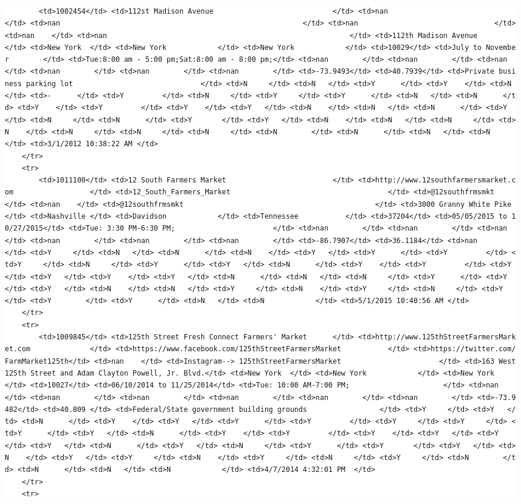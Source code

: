             <td>1002454</td> <td>112st Madison Avenue                            </td> <td>nan                                                  </td> <td>nan                                                         </td> <td>nan                                </td> <td>nan    </td> <td>nan                                                         </td> <td>112th Madison Avenue                                    </td> <td>New York  </td> <td>New York            </td> <td>New York            </td> <td>10029</td> <td>July to November        </td> <td>Tue:8:00 am - 5:00 pm;Sat:8:00 am - 8:00 pm;</td> <td>nan        </td> <td>nan        </td> <td>nan        </td> <td>nan        </td> <td>nan        </td> <td>nan        </td> <td>-73.9493</td> <td>40.7939</td> <td>Private business parking lot                              </td> <td>N     </td> <td>N   </td> <td>Y      </td> <td>Y    </td> <td>N   </td> <td>-      </td> <td>Y         </td> <td>N     </td> <td>Y     </td> <td>Y      </td> <td>N   </td> <td>N      </td> <td>Y    </td> <td>Y         </td> <td>Y    </td> <td>Y   </td> <td>N    </td> <td>N   </td> <td>N      </td> <td>Y   </td> <td>N     </td> <td>N      </td> <td>Y       </td> <td>Y   </td> <td>N    </td> <td>N   </td> <td>N     </td> <td>N    </td> <td>N     </td> <td>N     </td> <td>N     </td> <td>N        </td> <td>N      </td> <td>N   </td> <td>N            </td> <td>3/1/2012 10:38:22 AM </td>
        </tr>
        <tr>
            <td>1011100</td> <td>12 South Farmers Market                         </td> <td>http://www.12southfarmersmarket.com                  </td> <td>12_South_Farmers_Market                                     </td> <td>@12southfrmsmkt                    </td> <td>nan    </td> <td>@12southfrmsmkt                                             </td> <td>3000 Granny White Pike                                  </td> <td>Nashville </td> <td>Davidson            </td> <td>Tennessee           </td> <td>37204</td> <td>05/05/2015 to 10/27/2015</td> <td>Tue: 3:30 PM-6:30 PM;                       </td> <td>nan        </td> <td>nan        </td> <td>nan        </td> <td>nan        </td> <td>nan        </td> <td>nan        </td> <td>-86.7907</td> <td>36.1184</td> <td>nan                                                       </td> <td>Y     </td> <td>N   </td> <td>N      </td> <td>N    </td> <td>Y   </td> <td>Y      </td> <td>Y         </td> <td>Y     </td> <td>N     </td> <td>Y      </td> <td>Y   </td> <td>N      </td> <td>Y    </td> <td>Y         </td> <td>Y    </td> <td>Y   </td> <td>Y    </td> <td>Y   </td> <td>N      </td> <td>N   </td> <td>N     </td> <td>Y      </td> <td>Y       </td> <td>Y   </td> <td>N    </td> <td>N   </td> <td>Y     </td> <td>N    </td> <td>Y     </td> <td>N     </td> <td>Y     </td> <td>Y        </td> <td>Y      </td> <td>N   </td> <td>N            </td> <td>5/1/2015 10:40:56 AM </td>
        </tr>
        <tr>
            <td>1009845</td> <td>125th Street Fresh Connect Farmers' Market      </td> <td>http://www.125thStreetFarmersMarket.com              </td> <td>https://www.facebook.com/125thStreetFarmersMarket           </td> <td>https://twitter.com/FarmMarket125th</td> <td>nan    </td> <td>Instagram--> 125thStreetFarmersMarket                       </td> <td>163 West 125th Street and Adam Clayton Powell, Jr. Blvd.</td> <td>New York  </td> <td>New York            </td> <td>New York            </td> <td>10027</td> <td>06/10/2014 to 11/25/2014</td> <td>Tue: 10:00 AM-7:00 PM;                      </td> <td>nan        </td> <td>nan        </td> <td>nan        </td> <td>nan        </td> <td>nan        </td> <td>nan        </td> <td>-73.9482</td> <td>40.809 </td> <td>Federal/State government building grounds                 </td> <td>Y     </td> <td>Y   </td> <td>N      </td> <td>Y    </td> <td>Y   </td> <td>Y      </td> <td>Y         </td> <td>Y     </td> <td>Y     </td> <td>Y      </td> <td>Y   </td> <td>N      </td> <td>Y    </td> <td>Y         </td> <td>Y    </td> <td>Y   </td> <td>Y    </td> <td>Y   </td> <td>N      </td> <td>Y   </td> <td>N     </td> <td>Y      </td> <td>Y       </td> <td>Y   </td> <td>N    </td> <td>Y   </td> <td>Y     </td> <td>N    </td> <td>Y     </td> <td>N     </td> <td>Y     </td> <td>N        </td> <td>N      </td> <td>N   </td> <td>N            </td> <td>4/7/2014 4:32:01 PM  </td>
        </tr>
        <tr>